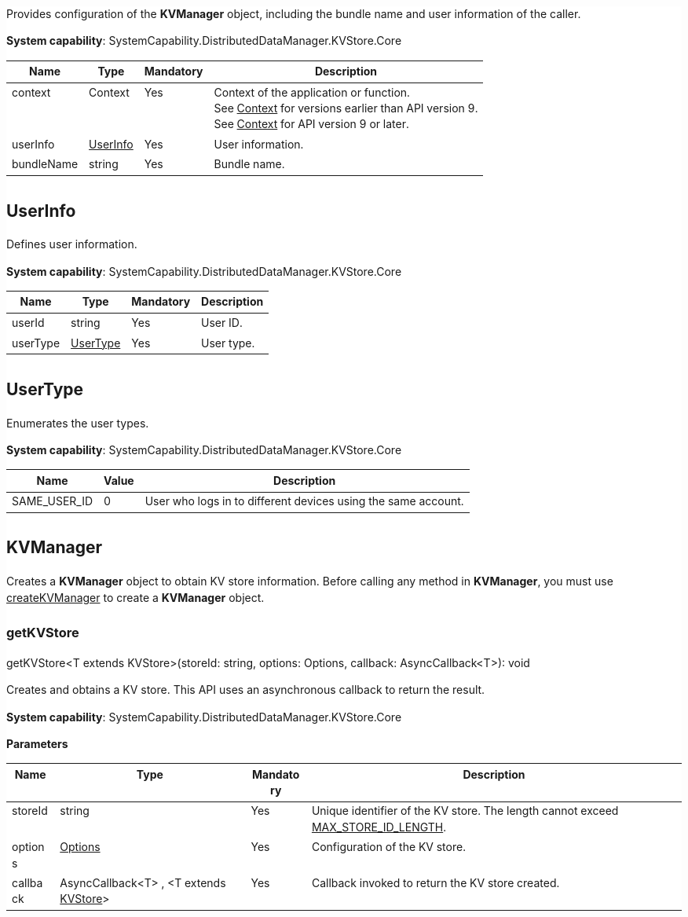 Provides configuration of the **KVManager** object, including the bundle name and user information of the caller.

**System capability**: SystemCapability.DistributedDataManager.KVStore.Core

| Name| Type| Mandatory| Description|
| ----- | ------ | ------ | ------ |
| context | Context | Yes| Context of the application or function.<br>See [Context](js-apis-Context.md) for versions earlier than API version 9.<br>See [Context](js-apis-ability-context.md) for API version 9 or later.|
| userInfo | [UserInfo](#userinfo) | Yes | User information.|
| bundleName | string | Yes | Bundle name.|

## UserInfo

Defines user information.

**System capability**: SystemCapability.DistributedDataManager.KVStore.Core

| Name| Type| Mandatory| Description|
| ----- | ------ | ------ | ------ |
| userId | string | Yes | User ID.|
| userType | [UserType](#usertype) | Yes | User type.|


## UserType

Enumerates the user types.

**System capability**: SystemCapability.DistributedDataManager.KVStore.Core

| Name| Value| Description|
| ----- | ------ | ------ |
| SAME_USER_ID | 0 | User who logs in to different devices using the same account.|


## KVManager

Creates a **KVManager** object to obtain KV store information. Before calling any method in **KVManager**, you must use [createKVManager](#distributeddatacreatekvmanager) to create a **KVManager** object.

### getKVStore

getKVStore&lt;T extends KVStore&gt;(storeId: string, options: Options, callback: AsyncCallback&lt;T&gt;): void

Creates and obtains a KV store. This API uses an asynchronous callback to return the result.

**System capability**: SystemCapability.DistributedDataManager.KVStore.Core

**Parameters**

| Name| Type| Mandatory| Description|
| ----- | ------ | ------ | ------ |
| storeId | string | Yes | Unique identifier of the KV store. The length cannot exceed [MAX_STORE_ID_LENGTH](#constants).|
| options | [Options](#options) | Yes | Configuration of the KV store.|
| callback | AsyncCallback&lt;T&gt; , &lt;T extends [KVStore](#kvstore)&gt;| Yes | Callback invoked to return the KV store created.|
